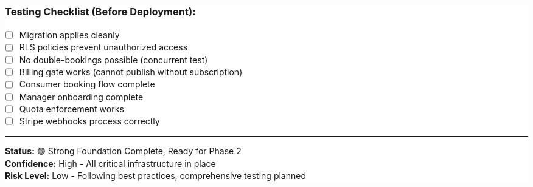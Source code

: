### Testing Checklist (Before Deployment):
- [ ] Migration applies cleanly
- [ ] RLS policies prevent unauthorized access
- [ ] No double-bookings possible (concurrent test)
- [ ] Billing gate works (cannot publish without subscription)
- [ ] Consumer booking flow complete
- [ ] Manager onboarding complete
- [ ] Quota enforcement works
- [ ] Stripe webhooks process correctly

---

**Status:** 🟢 Strong Foundation Complete, Ready for Phase 2  
**Confidence:** High - All critical infrastructure in place  
**Risk Level:** Low - Following best practices, comprehensive testing planned

